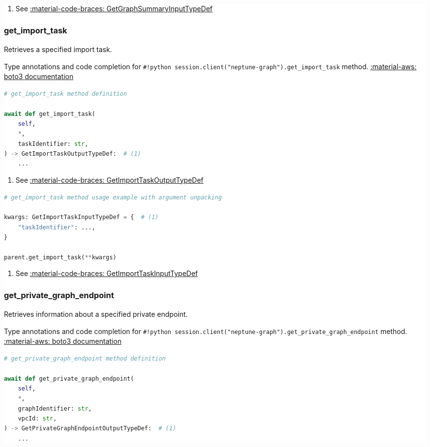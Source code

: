 1. See [:material-code-braces: GetGraphSummaryInputTypeDef](./type_defs.md#getgraphsummaryinputtypedef)

### get\_import\_task

Retrieves a specified import task.

Type annotations and code completion for `#!python session.client("neptune-graph").get_import_task` method.
[:material-aws: boto3 documentation](https://boto3.amazonaws.com/v1/documentation/api/latest/reference/services/neptune-graph.html#NeptuneGraph.Client)

```python
# get_import_task method definition

await def get_import_task(
    self,
    *,
    taskIdentifier: str,
) -> GetImportTaskOutputTypeDef:  # (1)
    ...
```

1. See [:material-code-braces: GetImportTaskOutputTypeDef](./type_defs.md#getimporttaskoutputtypedef)


```python
# get_import_task method usage example with argument unpacking

kwargs: GetImportTaskInputTypeDef = {  # (1)
    "taskIdentifier": ...,
}

parent.get_import_task(**kwargs)
```

1. See [:material-code-braces: GetImportTaskInputTypeDef](./type_defs.md#getimporttaskinputtypedef)

### get\_private\_graph\_endpoint

Retrieves information about a specified private endpoint.

Type annotations and code completion for `#!python session.client("neptune-graph").get_private_graph_endpoint` method.
[:material-aws: boto3 documentation](https://boto3.amazonaws.com/v1/documentation/api/latest/reference/services/neptune-graph.html#NeptuneGraph.Client)

```python
# get_private_graph_endpoint method definition

await def get_private_graph_endpoint(
    self,
    *,
    graphIdentifier: str,
    vpcId: str,
) -> GetPrivateGraphEndpointOutputTypeDef:  # (1)
    ...
```
